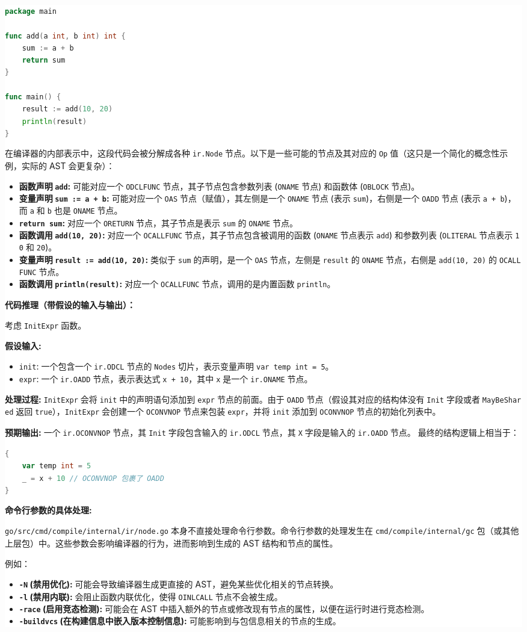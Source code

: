 ```go
package main

func add(a int, b int) int {
	sum := a + b
	return sum
}

func main() {
	result := add(10, 20)
	println(result)
}
```

在编译器的内部表示中，这段代码会被分解成各种 `ir.Node` 节点。以下是一些可能的节点及其对应的 `Op` 值（这只是一个简化的概念性示例，实际的 AST 会更复杂）：

- **函数声明 `add`:**  可能对应一个 `ODCLFUNC` 节点，其子节点包含参数列表 (`ONAME` 节点) 和函数体 (`OBLOCK` 节点)。
- **变量声明 `sum := a + b`:**  可能对应一个 `OAS` 节点（赋值），其左侧是一个 `ONAME` 节点 (表示 `sum`)，右侧是一个 `OADD` 节点 (表示 `a + b`)，而 `a` 和 `b` 也是 `ONAME` 节点。
- **`return sum`:** 对应一个 `ORETURN` 节点，其子节点是表示 `sum` 的 `ONAME` 节点。
- **函数调用 `add(10, 20)`:** 对应一个 `OCALLFUNC` 节点，其子节点包含被调用的函数 (`ONAME` 节点表示 `add`) 和参数列表 (`OLITERAL` 节点表示 `10` 和 `20`)。
- **变量声明 `result := add(10, 20)`:**  类似于 `sum` 的声明，是一个 `OAS` 节点，左侧是 `result` 的 `ONAME` 节点，右侧是 `add(10, 20)` 的 `OCALLFUNC` 节点。
- **函数调用 `println(result)`:**  对应一个 `OCALLFUNC` 节点，调用的是内置函数 `println`。

**代码推理（带假设的输入与输出）：**

考虑 `InitExpr` 函数。

**假设输入:**
- `init`: 一个包含一个 `ir.ODCL` 节点的 `Nodes` 切片，表示变量声明 `var temp int = 5`。
- `expr`: 一个 `ir.OADD` 节点，表示表达式 `x + 10`，其中 `x` 是一个 `ir.ONAME` 节点。

**处理过程:** `InitExpr` 会将 `init` 中的声明语句添加到 `expr` 节点的前面。由于 `OADD` 节点（假设其对应的结构体没有 `Init` 字段或者 `MayBeShared` 返回 `true`），`InitExpr` 会创建一个 `OCONVNOP` 节点来包装 `expr`，并将 `init` 添加到 `OCONVNOP` 节点的初始化列表中。

**预期输出:** 一个 `ir.OCONVNOP` 节点，其 `Init` 字段包含输入的 `ir.ODCL` 节点，其 `X` 字段是输入的 `ir.OADD` 节点。  最终的结构逻辑上相当于：

```go
{
    var temp int = 5
    _ = x + 10 // OCONVNOP 包裹了 OADD
}
```

**命令行参数的具体处理:**

`go/src/cmd/compile/internal/ir/node.go` 本身不直接处理命令行参数。命令行参数的处理发生在 `cmd/compile/internal/gc` 包（或其他上层包）中。这些参数会影响编译器的行为，进而影响到生成的 AST 结构和节点的属性。

例如：

- **`-N` (禁用优化):**  可能会导致编译器生成更直接的 AST，避免某些优化相关的节点转换。
- **`-l` (禁用内联):**  会阻止函数内联优化，使得 `OINLCALL` 节点不会被生成。
- **`-race` (启用竞态检测):**  可能会在 AST 中插入额外的节点或修改现有节点的属性，以便在运行时进行竞态检测。
- **`-buildvcs` (在构建信息中嵌入版本控制信息):**  可能影响到与包信息相关的节点的生成。
